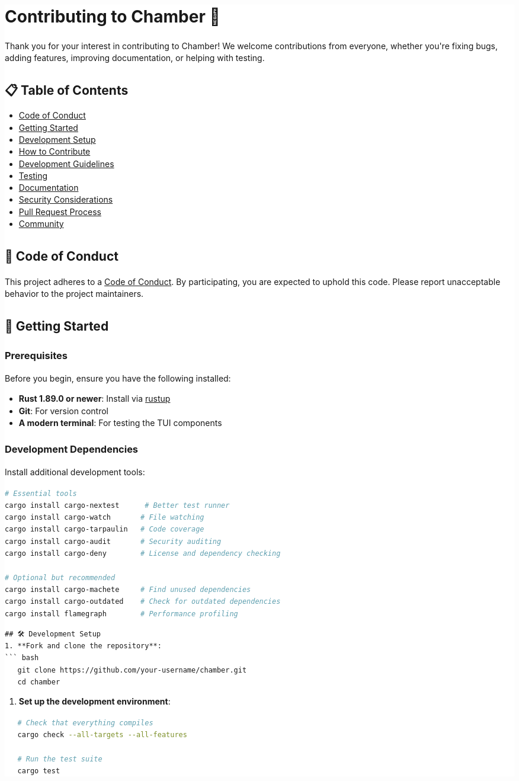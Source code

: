 # Contributing to Chamber 🤝

Thank you for your interest in contributing to Chamber! We welcome contributions from everyone, whether you're fixing bugs, adding features, improving documentation, or helping with testing.

## 📋 Table of Contents

- [Code of Conduct](#code-of-conduct)
- [Getting Started](#getting-started)
- [Development Setup](#development-setup)
- [How to Contribute](#how-to-contribute)
- [Development Guidelines](#development-guidelines)
- [Testing](#testing)
- [Documentation](#documentation)
- [Security Considerations](#security-considerations)
- [Pull Request Process](#pull-request-process)
- [Community](#community)

## 📜 Code of Conduct

This project adheres to a [Code of Conduct](CODE_OF_CONDUCT.md). By participating, you are expected to uphold this code. Please report unacceptable behavior to the project maintainers.

## 🚀 Getting Started

### Prerequisites

Before you begin, ensure you have the following installed:

- **Rust 1.89.0 or newer**: Install via [rustup](https://rustup.rs/)
- **Git**: For version control
- **A modern terminal**: For testing the TUI components

### Development Dependencies

Install additional development tools:

```bash
# Essential tools
cargo install cargo-nextest      # Better test runner
cargo install cargo-watch       # File watching
cargo install cargo-tarpaulin   # Code coverage
cargo install cargo-audit       # Security auditing
cargo install cargo-deny        # License and dependency checking

# Optional but recommended
cargo install cargo-machete     # Find unused dependencies
cargo install cargo-outdated    # Check for outdated dependencies
cargo install flamegraph        # Performance profiling
```
```
## 🛠️ Development Setup
1. **Fork and clone the repository**:
``` bash
   git clone https://github.com/your-username/chamber.git
   cd chamber
```
1. **Set up the development environment**:
``` bash
   # Check that everything compiles
   cargo check --all-targets --all-features
   
   # Run the test suite
   cargo test
```